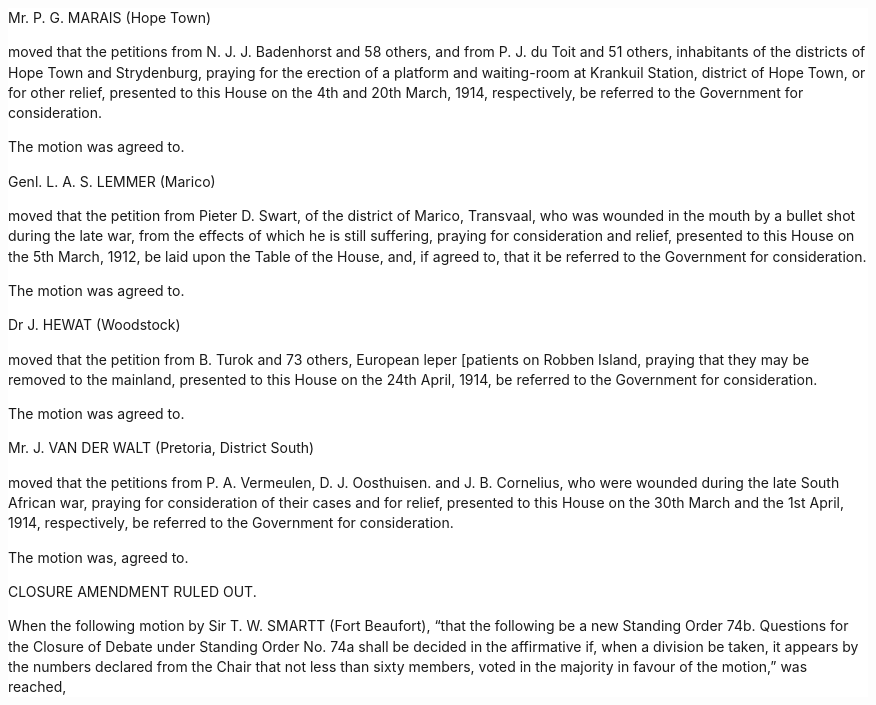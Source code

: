 <from>Mr. <person refersTo="hansard_za">P. G. MARAIS</person> (Hope Town)</from>

<p>moved that the petitions from N. J. J. Badenhorst and 58 others, and from P. J. du Toit and 51 others, inhabitants of the districts of Hope Town and Strydenburg, praying for the erection of a platform and waiting-room at Krankuil Station, district of Hope Town, or for other relief, presented to this House on the 4th and 20th March, 1914, respectively, be referred to the Government for consideration.</p>

<p>The motion was agreed to.</p>

</speech>

<speech by="#lemmer">

<from>Genl. <person refersTo="hansard_za">L. A. S. LEMMER</person> (Marico)</from>

<p>moved that the petition from Pieter D. Swart, of the district of Marico, Transvaal, who was wounded in the mouth by a bullet shot during the late war, from the effects of which he is still suffering, praying for consideration and relief, presented to this House on the 5th March, 1912, be laid upon the Table of the House, and, if agreed to, that it be referred to the Government for consideration.</p>

<p>The motion was agreed to.</p>

</speech>

<speech by="#hewat">

<from>Dr <person refersTo="hansard_za">J. HEWAT</person> (Woodstock)</from>

<p>moved that the petition from B. Turok and 73 others, European leper [patients on Robben Island, praying that they may be removed to the mainland, presented to this House on the 24th April, 1914, be referred to the Government for consideration.</p>

<p>The motion was agreed to.</p>

</speech>

<speech by="#van_der_walt">

<from>Mr. <person refersTo="hansard_za">J. VAN DER WALT</person> (Pretoria, District South)</from>

<p>moved that the petitions from P. A. Vermeulen, D. J. Oosthuisen. and J. B. Cornelius, who were wounded during the late South African war, praying for consideration of their cases and for relief, presented to this House on the 30th March and the 1st April, 1914, respectively, be referred to the Government for consideration.</p>

<p>The motion was, agreed to.</p>

</speech>

</debateSection>

<debateSection name="#closure_amendment_ruled_out">

<heading>CLOSURE AMENDMENT RULED OUT.</heading>

<p>When the following motion by Sir T. W. SMARTT (Fort Beaufort), &#x201C;that the following be a new Standing Order 74b. Questions for the Closure of Debate under Standing Order No. 74a shall be decided in the affirmative if, when a division be taken, it appears by the numbers declared from the Chair that not less than sixty members, voted in the majority in favour of the motion,&#x201D; was reached,</p>
